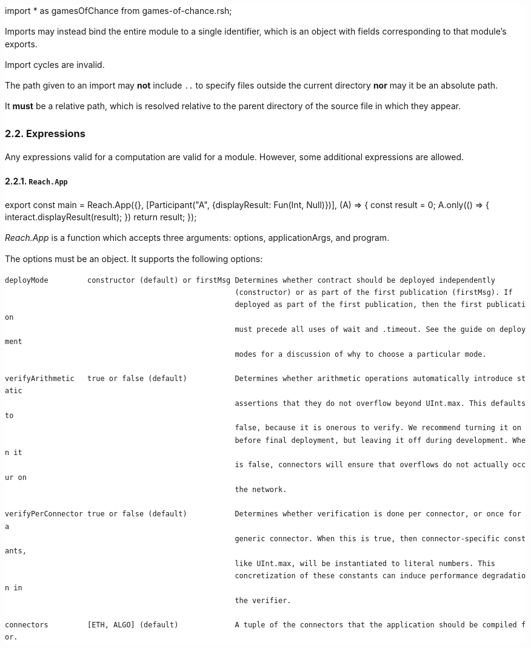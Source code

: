 import \* as gamesOfChance from games-of-chance.rsh;

Imports may instead bind the entire module to a single identifier, which
is an object with fields corresponding to that module’s exports.

Import cycles are invalid.

The path given to an import may **not** include `..` to specify files
outside the current directory **nor** may it be an absolute path.

It **must** be a relative path, which is resolved relative to the parent
directory of the source file in which they appear.

### 2.2. Expressions

Any expressions valid for a computation are valid for a module. However,
some additional expressions are allowed.

#### 2.2.1. `Reach.App`

export const main =   Reach.App\({}, \[Participant\("A", {displayResult:
Fun\(Int, Null)})\], \(A) => {     const result = 0;     A.only\(\(\) =>
{ interact.displayResult\(result); })     return result;   });

_Reach.App_ is a function which accepts three arguments: options,
applicationArgs, and program.

The options must be an object. It supports the following options:

```racket
deployMode         constructor (default) or firstMsg Determines whether contract should be deployed independently            
                                                     (constructor) or as part of the first publication (firstMsg). If        
                                                     deployed as part of the first publication, then the first publication   
                                                     must precede all uses of wait and .timeout. See the guide on deployment 
                                                     modes for a discussion of why to choose a particular mode.              
                                                                                                                             
verifyArithmetic   true or false (default)           Determines whether arithmetic operations automatically introduce static 
                                                     assertions that they do not overflow beyond UInt.max. This defaults to  
                                                     false, because it is onerous to verify. We recommend turning it on      
                                                     before final deployment, but leaving it off during development. When it 
                                                     is false, connectors will ensure that overflows do not actually occur on
                                                     the network.                                                            
                                                                                                                             
verifyPerConnector true or false (default)           Determines whether verification is done per connector, or once for a    
                                                     generic connector. When this is true, then connector-specific constants,
                                                     like UInt.max, will be instantiated to literal numbers. This            
                                                     concretization of these constants can induce performance degradation in 
                                                     the verifier.                                                           
                                                                                                                             
connectors         [ETH, ALGO] (default)             A tuple of the connectors that the application should be compiled for.  
```
